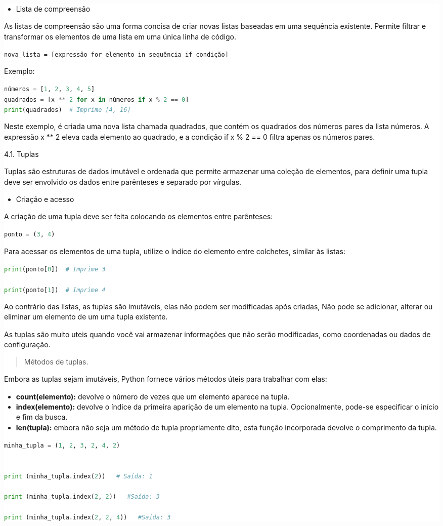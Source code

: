 
- Lista de compreensão

As listas de compreensão são uma forma concisa de criar novas listas baseadas em uma sequência existente. Permite filtrar e transformar os elementos de uma lista em uma única linha de código.

```
nova_lista = [expressão for elemento in sequência if condição]
```

Exemplo:

```python
números = [1, 2, 3, 4, 5]  
quadrados = [x ** 2 for x in números if x % 2 == 0]  
print(quadrados)  # Imprime [4, 16]
```

Neste exemplo, é criada uma nova lista chamada quadrados, que contém os quadrados dos números pares da lista números. A expressão x ** 2 eleva cada elemento ao quadrado, e a condição if x % 2 == 0 filtra apenas os números pares.

4.1. Tuplas

Tuplas são estruturas de dados imutável e ordenada que permite armazenar uma coleção de elementos, para definir uma tupla deve ser envolvido os dados entre parênteses e separado por vírgulas.

- Criação e acesso

A criação de uma tupla deve ser feita colocando os elementos entre parênteses:

```python
ponto = (3, 4)
```

Para acessar os elementos de uma tupla, utilize o índice do elemento entre colchetes, similar às listas:

```python
print(ponto[0])  # Imprime 3  
  
print(ponto[1])  # Imprime 4
```

Ao contrário das listas, as tuplas são imutáveis, elas não podem ser modificadas após criadas, Não pode se adicionar, alterar ou eliminar um elemento de um uma tupla existente.

As tuplas são muito uteis quando você vai armazenar informações que não serão modificadas, como coordenadas ou dados de configuração.

>Métodos de tuplas.

Embora as tuplas sejam imutáveis, Python fornece vários métodos úteis para trabalhar com elas:

- **count(elemento):** devolve o número de vezes que um elemento aparece na tupla. 
- **index(elemento):** devolve o índice da primeira aparição de um elemento na tupla. Opcionalmente, pode-se especificar o início e fim da busca. 
- **len(tupla):** embora não seja um método de tupla propriamente dito, esta função incorporada devolve o comprimento da tupla.

```python
minha_tupla = (1, 2, 3, 2, 4, 2)  
  
  
print (minha_tupla.index(2))   # Saída: 1  
  
print (minha_tupla.index(2, 2))   #Saída: 3  
  
print (minha_tupla.index(2, 2, 4))   #Saída: 3
```
